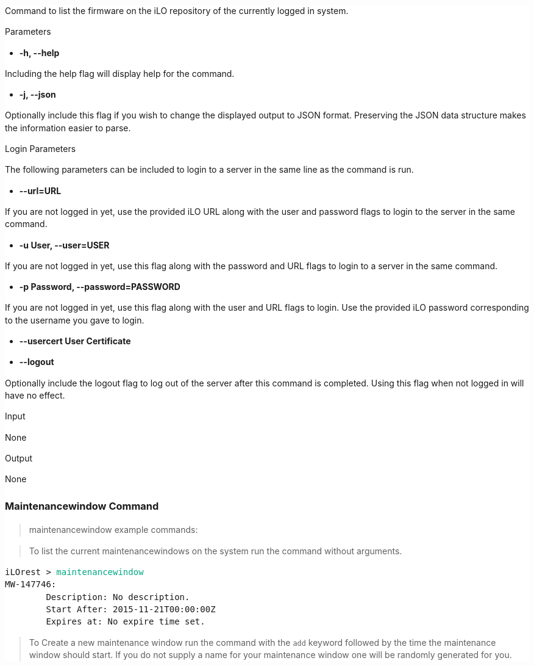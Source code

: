 Command to list the firmware on the iLO repository of the currently logged in system.

<p class="fake_header">Parameters</p>

- **-h, --help**

Including the help flag will display help for the command.

- **-j, --json**

Optionally include this flag if you wish to change the displayed output to JSON format. Preserving the JSON data structure makes the information easier to parse.

<p class="fake_header">Login Parameters</p>

The following parameters can be included to login to a server in the same line as the command is run.

- **--url=URL**

If you are not logged in yet, use the provided iLO URL along with the user and password flags to login to the server in the same command.

- **-u User, --user=USER**

If you are not logged in yet, use this flag along with the password and URL flags to login to a server in the same command.

- **-p Password, --password=PASSWORD**

If you are not logged in yet, use this flag along with the user and URL flags to login. Use the provided iLO password corresponding to the username you gave to login.

- **--usercert User Certificate**

- **--logout**

Optionally include the logout flag to log out of the server after this command is completed. Using this flag when not logged in will have no effect.

<p class="fake_header">Input</p>
None

<p class="fake_header">Output</p>
None

### Maintenancewindow Command

> maintenancewindow example commands:

> To list the current maintenancewindows on the system run the command without arguments.

<pre>
iLOrest > <span style="color: #01a982; ">maintenancewindow</span>
MW-147746:
        Description: No description.
        Start After: 2015-11-21T00:00:00Z
        Expires at: No expire time set.
</pre>

> To Create a new maintenance window run the command with the `add` keyword followed by the time the maintenance window should start. If you do not supply a name for your maintenance window one will be randomly generated for you.
